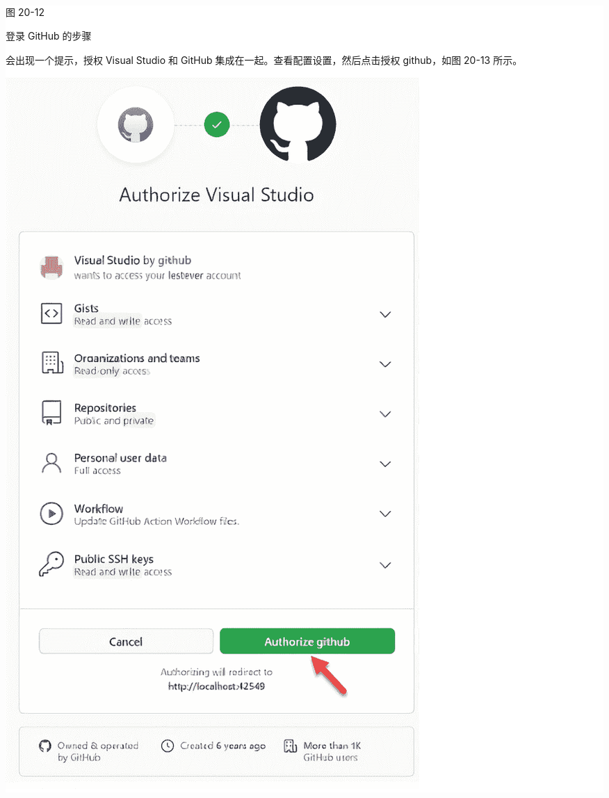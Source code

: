 图 20-12

登录 GitHub 的步骤

会出现一个提示，授权 Visual Studio 和 GitHub 集成在一起。查看配置设置，然后点击授权 github，如图 20-13 所示。

![img/511918_1_En_20_Fig13_HTML.png](img/511918_1_En_20_Fig13_HTML.png)
